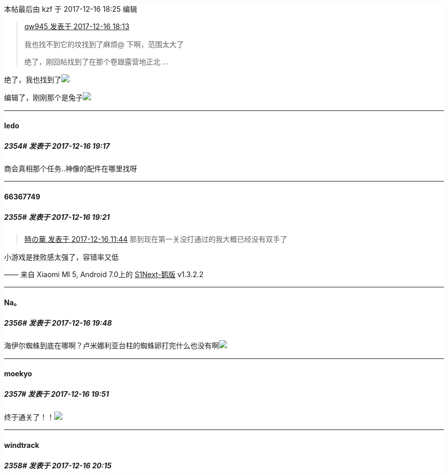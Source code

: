  本帖最后由 kzf 于 2017-12-16 18:25 编辑 
<blockquote><a href="httphttps://bbs.saraba1st.com/2b/forum.php?mod=redirect&amp;goto=findpost&amp;pid=38001460&amp;ptid=1566472" target="_blank">qw945 发表于 2017-12-16 18:13</a>

我也找不到它的坟找到了麻烦@ 下啊，范围太大了


绝了，刚回帖找到了在那个卷跟露营地正北 ...</blockquote>
绝了，我也找到了<img src="https://static.saraba1st.com/image/smiley/face2017/068.png" referrerpolicy="no-referrer">

编辑了，刚刚那个是兔子<img src="https://static.saraba1st.com/image/smiley/face2017/068.png" referrerpolicy="no-referrer">


-----

####  ledo  
##### 2354#       发表于 2017-12-16 19:17


商会真相那个任务..神像的配件在哪里找呀


-----

####  66367749  
##### 2355#       发表于 2017-12-16 19:21


<blockquote><a href="httphttps://bbs.saraba1st.com/2b/forum.php?mod=redirect&amp;goto=findpost&amp;pid=37998994&amp;ptid=1566472" target="_blank">時の華 发表于 2017-12-16 11:44</a>
那到现在第一关没打通过的我大概已经没有双手了</blockquote>
小游戏是挫败感太强了，容错率又低

—— 来自 Xiaomi MI 5, Android 7.0上的 [S1Next-鹅版](https://github.com/ykrank/S1-Next/releases) v1.3.2.2


-----

####  Na。  
##### 2356#       发表于 2017-12-16 19:48


海伊尔蜘蛛到底在哪啊？卢米娜利亚台柱的蜘蛛卵打完什么也没有啊<img src="https://static.saraba1st.com/image/smiley/face2017/018.png" referrerpolicy="no-referrer">


-----

####  moekyo  
##### 2357#       发表于 2017-12-16 19:51


终于通关了！！<img src="https://static.saraba1st.com/image/smiley/face2017/140.png" referrerpolicy="no-referrer">


-----

####  windtrack  
##### 2358#       发表于 2017-12-16 20:15
